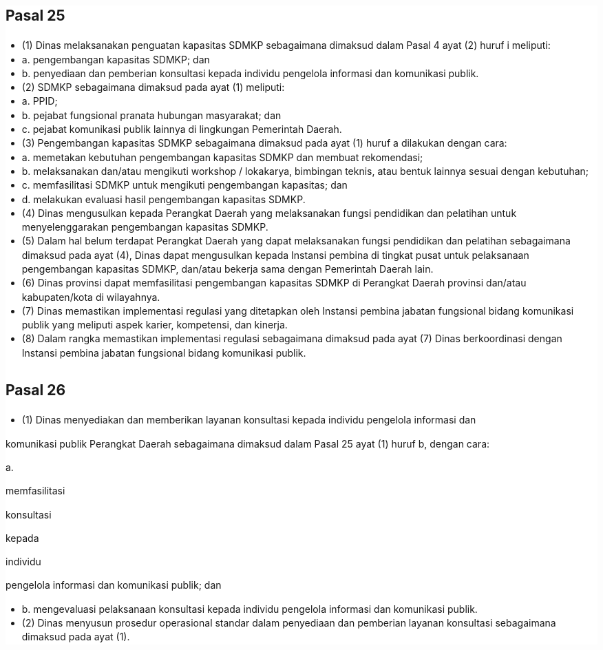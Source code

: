 ## Pasal 25

- (1) Dinas  melaksanakan  penguatan  kapasitas  SDMKP sebagaimana dimaksud dalam Pasal 4 ayat (2) huruf i meliputi:
- a. pengembangan kapasitas SDMKP; dan
- b. penyediaan  dan  pemberian  konsultasi  kepada individu  pengelola  informasi  dan  komunikasi publik.
- (2) SDMKP sebagaimana dimaksud pada ayat (1) meliputi:
- a. PPID;
- b. pejabat fungsional pranata hubungan masyarakat; dan
- c. pejabat komunikasi publik lainnya di lingkungan Pemerintah Daerah.
- (3) Pengembangan kapasitas SDMKP sebagaimana dimaksud pada ayat (1) huruf a dilakukan dengan cara:
- a. memetakan kebutuhan pengembangan kapasitas SDMKP dan membuat rekomendasi;
- b. melaksanakan  dan/atau  mengikuti workshop / lokakarya, bimbingan teknis, atau bentuk lainnya sesuai dengan kebutuhan;
- c. memfasilitasi SDMKP untuk mengikuti pengembangan kapasitas; dan
- d. melakukan evaluasi hasil pengembangan kapasitas SDMKP.
- (4) Dinas  mengusulkan  kepada  Perangkat  Daerah  yang melaksanakan fungsi pendidikan dan pelatihan untuk menyelenggarakan pengembangan kapasitas SDMKP.
- (5) Dalam  hal  belum  terdapat  Perangkat  Daerah  yang dapat melaksanakan  fungsi pendidikan dan pelatihan sebagaimana  dimaksud  pada  ayat  (4),  Dinas  dapat mengusulkan  kepada  Instansi  pembina  di  tingkat pusat  untuk  pelaksanaan    pengembangan  kapasitas SDMKP,  dan/atau  bekerja  sama  dengan  Pemerintah Daerah lain.
- (6) Dinas  provinsi  dapat  memfasilitasi  pengembangan kapasitas  SDMKP  di  Perangkat  Daerah  provinsi dan/atau kabupaten/kota di wilayahnya.
- (7) Dinas memastikan implementasi regulasi yang ditetapkan  oleh  Instansi  pembina  jabatan  fungsional bidang komunikasi publik yang meliputi aspek karier, kompetensi, dan kinerja.
- (8) Dalam  rangka  memastikan  implementasi  regulasi sebagaimana dimaksud pada ayat (7) Dinas berkoordinasi dengan Instansi pembina  jabatan fungsional bidang komunikasi publik.

## Pasal 26

- (1) Dinas menyediakan dan memberikan layanan konsultasi  kepada  individu  pengelola  informasi  dan

komunikasi  publik  Perangkat  Daerah  sebagaimana dimaksud dalam Pasal 25 ayat (1) huruf b, dengan cara:

a.

memfasilitasi

konsultasi

kepada

individu

pengelola informasi dan komunikasi publik; dan

- b. mengevaluasi  pelaksanaan  konsultasi  kepada individu  pengelola  informasi  dan  komunikasi publik.
- (2) Dinas menyusun prosedur operasional standar dalam penyediaan dan pemberian layanan konsultasi sebagaimana dimaksud pada ayat (1).
